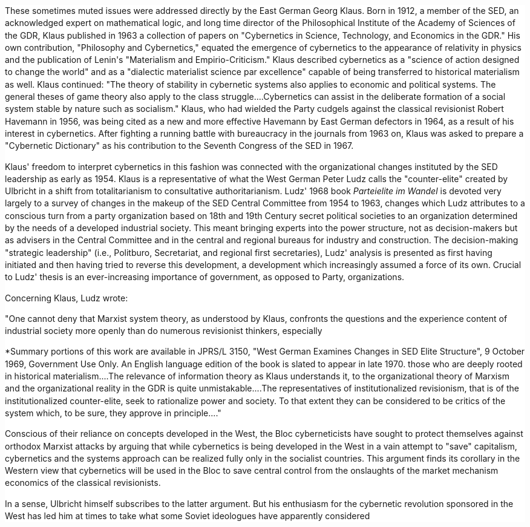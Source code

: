These sometimes muted issues were addressed directly by the East German Georg Klaus. Born in 1912, a member of the SED, an acknowledged expert on mathematical logic, and long time director of the Philosophical Institute of the Academy of Sciences of the GDR, Klaus published in 1963 a collection of papers on "Cybernetics in Science, Technology, and Economics in the GDR." His own contribution, "Philosophy and Cybernetics," equated the emergence of cybernetics to the appearance of relativity in physics and the publication of Lenin's "Materialism and Empirio-Criticism." Klaus described cybernetics as a "science of action designed to change the world" and as a "dialectic materialist science par excellence" capable of being transferred to historical materialism as well. Klaus continued: "The theory of stability in cybernetic systems also applies to economic and political systems. The general theses of game theory also apply to the class struggle....Cybernetics can assist in the deliberate formation of a social system stable by nature such as socialism." Klaus, who had wielded the Party cudgels against the classical revisionist Robert Havemann in 1956, was being cited as a new and more effective Havemann by East German defectors in 1964, as a result of his interest in cybernetics. After fighting a running battle with bureaucracy in the journals from 1963 on, Klaus was asked to prepare a "Cybernetic Dictionary" as his contribution to the Seventh Congress of the SED in 1967.

Klaus' freedom to interpret cybernetics in this fashion was connected with the organizational changes instituted by the SED leadership as early as 1954. Klaus is a representative of what the West German Peter Ludz calls the "counter-elite" created by Ulbricht in a shift from totalitarianism to consultative authoritarianism. Ludz' 1968 book *Parteielite im Wandel* is devoted very largely to a survey of changes in the makeup of the SED Central Committee from 1954 to 1963, changes which Ludz attributes to a conscious turn from a party organization based on 18th and 19th Century secret political societies to an organization determined by the needs of a developed industrial society. This meant bringing experts into the power structure, not as decision-makers but as advisers in the Central Committee and in the central and regional bureaus for industry and construction. The decision-making "strategic leadership" (i.e., Politburo, Secretariat, and regional first secretaries), Ludz' analysis is presented as first having initiated and then having tried to reverse this development, a development which increasingly assumed a force of its own. Crucial to Ludz' thesis is an ever-increasing importance of government, as opposed to Party, organizations.

Concerning Klaus, Ludz wrote:

"One cannot deny that Marxist system theory, as understood by Klaus, confronts the questions and the experience content of industrial society more openly than do numerous revisionist thinkers, especially

*Summary portions of this work are available in JPRS/L 3150, "West German Examines Changes in SED Elite Structure", 9 October 1969, Government Use Only. An English language edition of the book is slated to appear in late 1970. those who are deeply rooted in historical materialism....The relevance of information theory as Klaus understands it, to the organizational theory of Marxism and the organizational reality in the GDR is quite unmistakable....The representatives of institutionalized revisionism, that is of the institutionalized counter-elite, seek to rationalize power and society. To that extent they can be considered to be critics of the system which, to be sure, they approve in principle...."

Conscious of their reliance on concepts developed in the West, the Bloc cyberneticists have sought to protect themselves against orthodox Marxist attacks by arguing that while cybernetics is being developed in the West in a vain attempt to "save" capitalism, cybernetics and the systems approach can be realized fully only in the socialist countries. This argument finds its corollary in the Western view that cybernetics will be used in the Bloc to save central control from the onslaughts of the market mechanism economics of the classical revisionists.

In a sense, Ulbricht himself subscribes to the latter argument. But his enthusiasm for the cybernetic revolution sponsored in the West has led him at times to take what some Soviet ideologues have apparently considered
